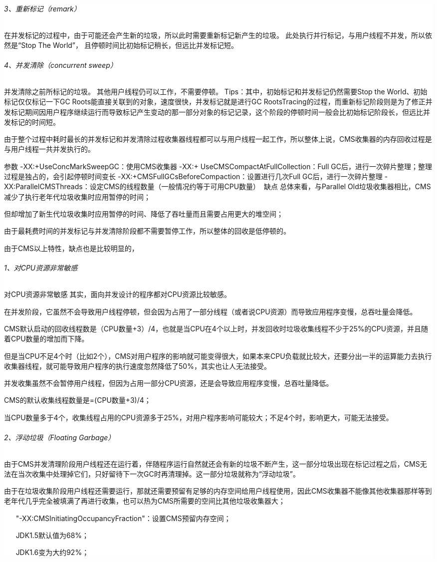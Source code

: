 ###### 3、重新标记（remark）

在并发标记的过程中，由于可能还会产生新的垃圾，所以此时需要重新标记新产生的垃圾。
此处执行并行标记，与用户线程不并发，所以依然是“Stop The World”，
且停顿时间比初始标记稍长，但远比并发标记短。

###### 4、并发清除（concurrent sweep）

并发清除之前所标记的垃圾。 其他用户线程仍可以工作，不需要停顿。
Tips：其中，初始标记和并发标记仍然需要Stop the
World、初始标记仅仅标记一下GC
Roots能直接关联到的对象，速度很快，并发标记就是进行GC
RootsTracing的过程，而重新标记阶段则是为了修正并发标记期间因用户程序继续运行而导致标记产生变动的那一部分对象的标记记录，这个阶段的停顿时间一般会比初始标记阶段长，但远比并发标记的时间短。

由于整个过程中耗时最长的并发标记和并发清除过程收集器线程都可以与用户线程一起工作，所以整体上说，CMS收集器的内存回收过程是与用户线程一共并发执行的。

参数 -XX:+UseConcMarkSweepGC：使用CMS收集器 -XX:+
UseCMSCompactAtFullCollection：Full
GC后，进行一次碎片整理；整理过程是独占的，会引起停顿时间变长
-XX:+CMSFullGCsBeforeCompaction：设置进行几次Full GC后，进行一次碎片整理
-XX:ParallelCMSThreads：设定CMS的线程数量（一般情况约等于可用CPU数量） 
缺点 总体来看，与Parallel
Old垃圾收集器相比，CMS减少了执行老年代垃圾收集时应用暂停的时间；

但却增加了新生代垃圾收集时应用暂停的时间、降低了吞吐量而且需要占用更大的堆空间；

由于最耗费时间的并发标记与并发清除阶段都不需要暂停工作，所以整体的回收是低停顿的。

由于CMS以上特性，缺点也是比较明显的，

###### 1、对CPU资源非常敏感

对CPU资源非常敏感 其实，面向并发设计的程序都对CPU资源比较敏感。

在并发阶段，它虽然不会导致用户线程停顿，但会因为占用了一部分线程（或者说CPU资源）而导致应用程序变慢，总吞吐量会降低。

CMS默认启动的回收线程数是（CPU数量+3）/4，也就是当CPU在4个以上时，并发回收时垃圾收集线程不少于25%的CPU资源，并且随着CPU数量的增加而下降。

但是当CPU不足4个时（比如2个），CMS对用户程序的影响就可能变得很大，如果本来CPU负载就比较大，还要分出一半的运算能力去执行收集器线程，就可能导致用户程序的执行速度忽然降低了50%，其实也让人无法接受。

并发收集虽然不会暂停用户线程，但因为占用一部分CPU资源，还是会导致应用程序变慢，总吞吐量降低。

CMS的默认收集线程数量是=(CPU数量+3)/4；

当CPU数量多于4个，收集线程占用的CPU资源多于25%，对用户程序影响可能较大；不足4个时，影响更大，可能无法接受。

###### 2、浮动垃圾（Floating Garbage）

由于CMS并发清理阶段用户线程还在运行着，伴随程序运行自然就还会有新的垃圾不断产生，这一部分垃圾出现在标记过程之后，CMS无法在当次收集中处理掉它们，只好留待下一次GC时再清理掉。这一部分垃圾就称为“浮动垃圾”。

由于在垃圾收集阶段用户线程还需要运行，那就还需要预留有足够的内存空间给用户线程使用，因此CMS收集器不能像其他收集器那样等到老年代几乎完全被填满了再进行收集，也可以热为CMS所需要的空间比其他垃圾收集器大；

      "-XX:CMSInitiatingOccupancyFraction"：设置CMS预留内存空间；

      JDK1.5默认值为68%；

      JDK1.6变为大约92%；
